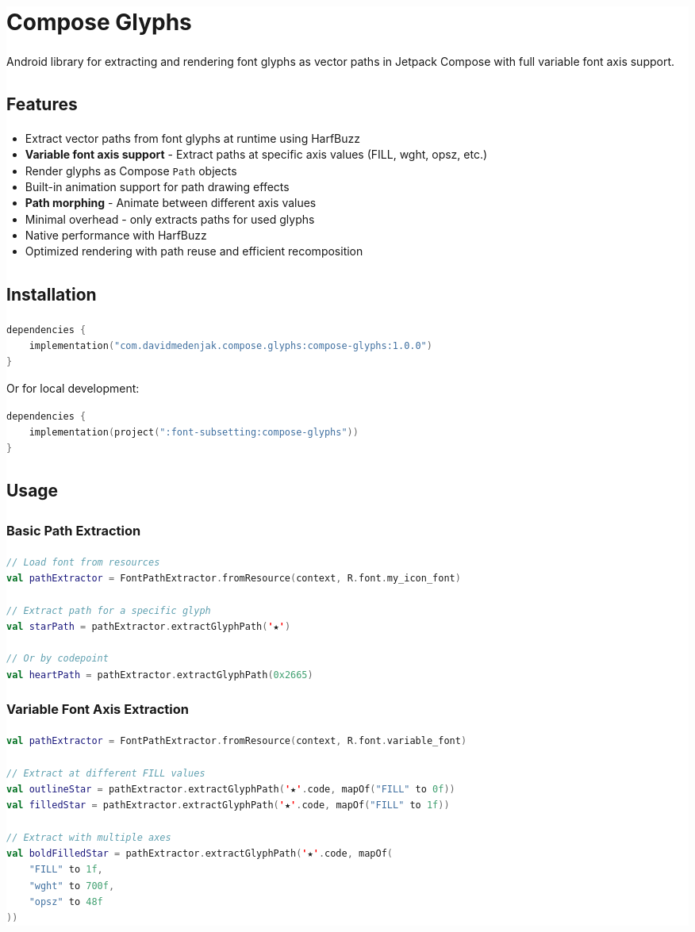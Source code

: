 # Compose Glyphs

Android library for extracting and rendering font glyphs as vector paths in Jetpack Compose with
full variable font axis support.

## Features

- Extract vector paths from font glyphs at runtime using HarfBuzz
- **Variable font axis support** - Extract paths at specific axis values (FILL, wght, opsz, etc.)
- Render glyphs as Compose `Path` objects
- Built-in animation support for path drawing effects
- **Path morphing** - Animate between different axis values
- Minimal overhead - only extracts paths for used glyphs
- Native performance with HarfBuzz
- Optimized rendering with path reuse and efficient recomposition

## Installation

```kotlin
dependencies {
    implementation("com.davidmedenjak.compose.glyphs:compose-glyphs:1.0.0")
}
```

Or for local development:

```kotlin
dependencies {
    implementation(project(":font-subsetting:compose-glyphs"))
}
```

## Usage

### Basic Path Extraction

```kotlin
// Load font from resources
val pathExtractor = FontPathExtractor.fromResource(context, R.font.my_icon_font)

// Extract path for a specific glyph
val starPath = pathExtractor.extractGlyphPath('★')

// Or by codepoint
val heartPath = pathExtractor.extractGlyphPath(0x2665)
```

### Variable Font Axis Extraction

```kotlin
val pathExtractor = FontPathExtractor.fromResource(context, R.font.variable_font)

// Extract at different FILL values
val outlineStar = pathExtractor.extractGlyphPath('★'.code, mapOf("FILL" to 0f))
val filledStar = pathExtractor.extractGlyphPath('★'.code, mapOf("FILL" to 1f))

// Extract with multiple axes
val boldFilledStar = pathExtractor.extractGlyphPath('★'.code, mapOf(
    "FILL" to 1f,
    "wght" to 700f,
    "opsz" to 48f
))
```
